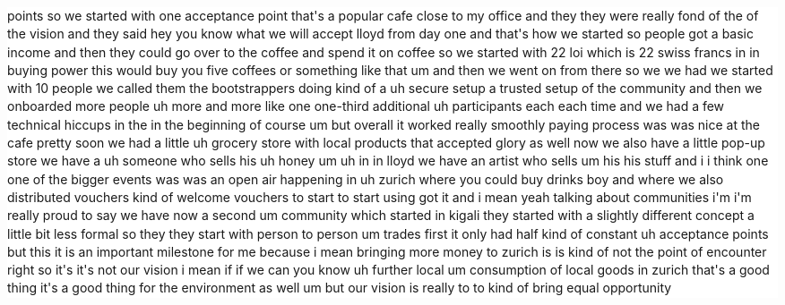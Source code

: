 points
so we started with one acceptance point
that's a popular cafe close to my office
and they they were really fond of the of
the vision and they said hey you know
what we will accept lloyd from day one
and that's how we started so people got
a basic income and then they could go
over to the coffee and spend it on
coffee so we started with 22 loi which
is 22 swiss francs in in buying power
this would buy you
five coffees or something like that
um
and then we went on from there so we we
had we started with 10 people we called
them the bootstrappers doing kind of a
uh
secure setup a trusted setup of the
community
and then we onboarded more people uh
more and more like one one-third
additional uh participants each each
time
and we had a few technical hiccups in
the in the beginning of course
um but overall it worked really smoothly
paying process was was nice at the cafe
pretty soon we had a little uh grocery
store with local products that accepted
glory as well now we also have a little
pop-up store we have a
uh someone who sells his uh honey
um uh in in lloyd we have an artist who
sells um his his stuff
and i i think one one of the bigger
events was was an open air happening in
uh zurich where you could buy drinks boy
and where we also distributed vouchers
kind of welcome vouchers to start to
start using
got it
and i mean yeah talking about
communities i'm i'm really proud to say
we have now a second
um community which started in kigali
they started with a slightly different
concept a little bit less formal so they
they start with person to person
um trades first
it only had half kind of constant uh
acceptance points but this it is an
important milestone for me because
i mean bringing more money to zurich is
is kind of not the point of encounter
right so it's it's not our vision
i mean if if we can you know uh further
local
um
consumption of local goods in zurich
that's a good thing it's a good thing
for the environment as well
um but our vision is really to to kind
of bring equal opportunity